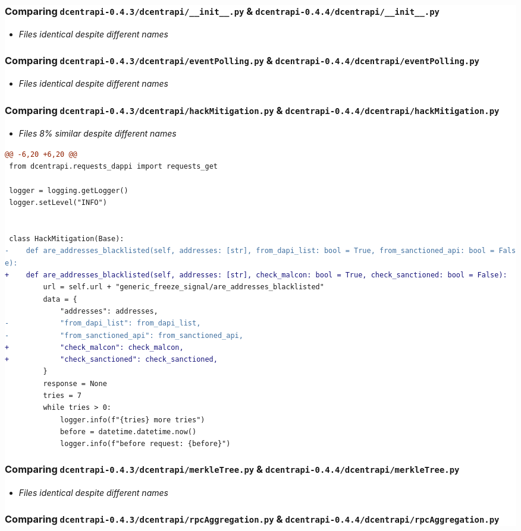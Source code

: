 ### Comparing `dcentrapi-0.4.3/dcentrapi/__init__.py` & `dcentrapi-0.4.4/dcentrapi/__init__.py`

 * *Files identical despite different names*

### Comparing `dcentrapi-0.4.3/dcentrapi/eventPolling.py` & `dcentrapi-0.4.4/dcentrapi/eventPolling.py`

 * *Files identical despite different names*

### Comparing `dcentrapi-0.4.3/dcentrapi/hackMitigation.py` & `dcentrapi-0.4.4/dcentrapi/hackMitigation.py`

 * *Files 8% similar despite different names*

```diff
@@ -6,20 +6,20 @@
 from dcentrapi.requests_dappi import requests_get
 
 logger = logging.getLogger()
 logger.setLevel("INFO")
 
 
 class HackMitigation(Base):
-    def are_addresses_blacklisted(self, addresses: [str], from_dapi_list: bool = True, from_sanctioned_api: bool = False):
+    def are_addresses_blacklisted(self, addresses: [str], check_malcon: bool = True, check_sanctioned: bool = False):
         url = self.url + "generic_freeze_signal/are_addresses_blacklisted"
         data = {
             "addresses": addresses,
-            "from_dapi_list": from_dapi_list,
-            "from_sanctioned_api": from_sanctioned_api,
+            "check_malcon": check_malcon,
+            "check_sanctioned": check_sanctioned,
         }
         response = None
         tries = 7
         while tries > 0:
             logger.info(f"{tries} more tries")
             before = datetime.datetime.now()
             logger.info(f"before request: {before}")
```

### Comparing `dcentrapi-0.4.3/dcentrapi/merkleTree.py` & `dcentrapi-0.4.4/dcentrapi/merkleTree.py`

 * *Files identical despite different names*

### Comparing `dcentrapi-0.4.3/dcentrapi/rpcAggregation.py` & `dcentrapi-0.4.4/dcentrapi/rpcAggregation.py`
